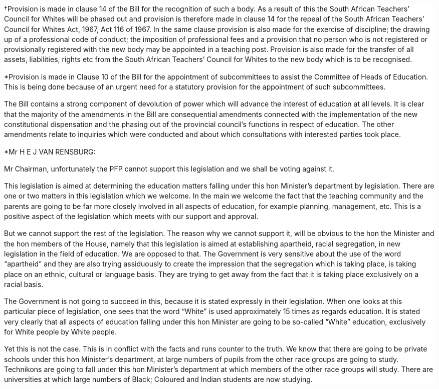 <p>&#x2020;Provision is made in clause 14 of the Bill for the recognition of such a body. As a result of this the South African Teachers&#x2019; Council for Whites will be phased out and provision is therefore made in clause 14 for the repeal of the South African Teachers&#x2019; Council for Whites Act, 1967, Act 116 of 1967. In the same clause provision is also made for the exercise of discipline; the drawing up of a professional code of conduct; the imposition of professional fees and a provision that no person who is not registered or provisionally registered with the new body may be appointed in a teaching post. Provision is also made for the transfer of all assets, liabilities, rights etc from the South African Teachers&#x2019; Council for Whites to the new body which is to be recognised.</p>

<p>*Provision is made in Clause 10 of the Bill for the appointment of subcommittees to assist the Committee of Heads of Education. This is being done because of an urgent need for a statutory provision for the appointment of such subcommittees.</p>

<p>The Bill contains a strong component of devolution of power which will advance the interest of education at all levels. It is clear <span class="col_11149-11150" refersTo="page_0928"/>that the majority of the amendments in the Bill are consequential amendments connected with the implementation of the new constitutional dispensation and the phasing out of the provincial council&#x2019;s functions in respect of education. The other amendments relate to inquiries which were conducted and about which consultations with interested parties took place.</p>

</speech>

<speech by="#van_rensburg">

<from>*Mr <person refersTo="hansard_za">H E J VAN RENSBURG</person>:</from>

<p>Mr Chairman, unfortunately the PFP cannot support this legislation and we shall be voting against it.</p>

<p>This legislation is aimed at determining the education matters falling under this hon Minister&#x2019;s department by legislation. There are one or two matters in this legislation which we welcome. In the main we welcome the fact that the teaching community and the parents are going to be far more closely involved in all aspects of education, for example planning, management, etc. This is a positive aspect of the legislation which meets with our support and approval.</p>

<p>But we cannot support the rest of the legislation. The reason why we cannot support it, will be obvious to the hon the Minister and the hon members of the House, namely that this legislation is aimed at establishing apartheid, racial segregation, in new legislation in the field of education. We are opposed to that. The Government is very sensitive about the use of the word &#x201C;apartheid&#x201D; and they are also trying assiduously to create the impression that the segregation which is taking place, is taking place on an ethnic, cultural or language basis. They are trying to get away from the fact that it is taking place exclusively on a racial basis.</p>

<p>The Government is not going to succeed in this, because it is stated expressly in their legislation. When one looks at this particular piece of legislation, one sees that the word &#x201C;White&#x201D; is used approximately 15 times as regards education. It is stated very clearly that all aspects of education falling under this hon Minister are going to be so-called &#x201C;White&#x201D; education, exclusively for White people by White people.</p>

<p>Yet this is not the case. This is in conflict with the facts and runs counter to the truth. We know that there are going to be private schools under this hon Minister&#x2019;s department, at large numbers of pupils from the other race groups are going to study. Technikons are going to fall under this hon Minister&#x2019;s department at which members of the other race groups will study. There are universities at which large numbers of Black; Coloured and Indian students are now studying.</p>
